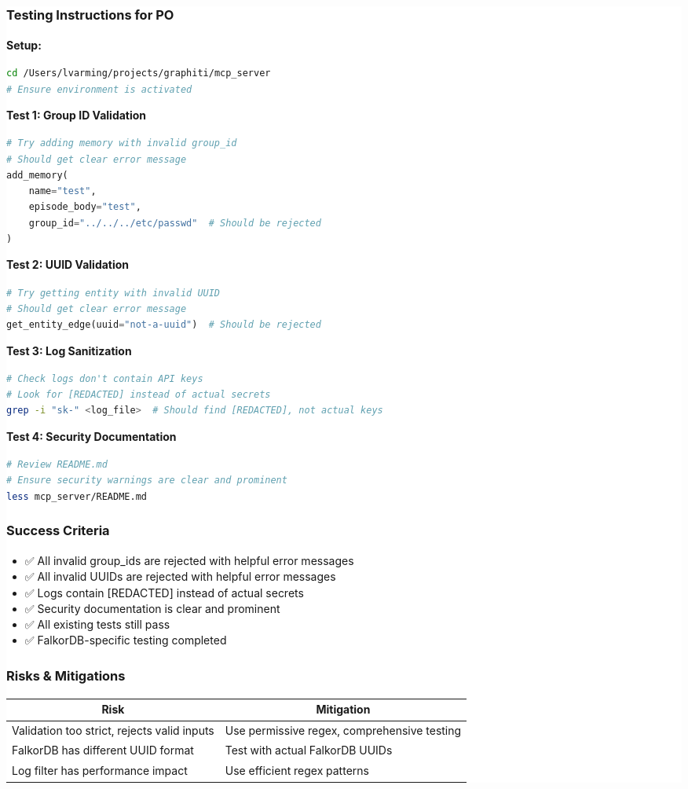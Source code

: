 ### Testing Instructions for PO

**Setup:**
```bash
cd /Users/lvarming/projects/graphiti/mcp_server
# Ensure environment is activated
```

**Test 1: Group ID Validation**
```python
# Try adding memory with invalid group_id
# Should get clear error message
add_memory(
    name="test",
    episode_body="test",
    group_id="../../../etc/passwd"  # Should be rejected
)
```

**Test 2: UUID Validation**
```python
# Try getting entity with invalid UUID
# Should get clear error message
get_entity_edge(uuid="not-a-uuid")  # Should be rejected
```

**Test 3: Log Sanitization**
```bash
# Check logs don't contain API keys
# Look for [REDACTED] instead of actual secrets
grep -i "sk-" <log_file>  # Should find [REDACTED], not actual keys
```

**Test 4: Security Documentation**
```bash
# Review README.md
# Ensure security warnings are clear and prominent
less mcp_server/README.md
```

### Success Criteria
- ✅ All invalid group_ids are rejected with helpful error messages
- ✅ All invalid UUIDs are rejected with helpful error messages
- ✅ Logs contain [REDACTED] instead of actual secrets
- ✅ Security documentation is clear and prominent
- ✅ All existing tests still pass
- ✅ FalkorDB-specific testing completed

### Risks & Mitigations
| Risk | Mitigation |
|------|------------|
| Validation too strict, rejects valid inputs | Use permissive regex, comprehensive testing |
| FalkorDB has different UUID format | Test with actual FalkorDB UUIDs |
| Log filter has performance impact | Use efficient regex patterns |
